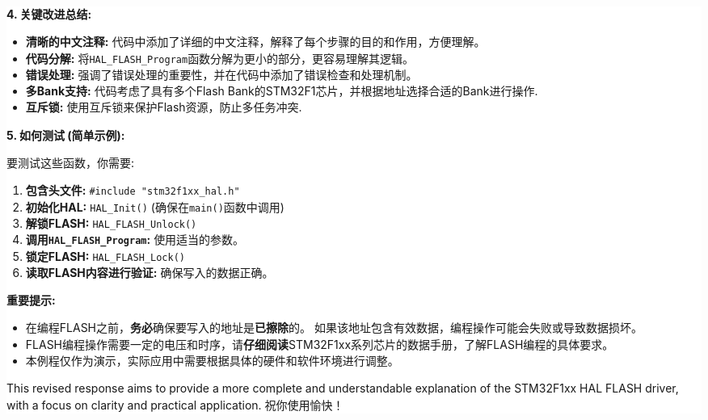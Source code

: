 **4.  关键改进总结:**

*   **清晰的中文注释:**  代码中添加了详细的中文注释，解释了每个步骤的目的和作用，方便理解。
*   **代码分解:** 将`HAL_FLASH_Program`函数分解为更小的部分，更容易理解其逻辑。
*   **错误处理:** 强调了错误处理的重要性，并在代码中添加了错误检查和处理机制。
*   **多Bank支持:**  代码考虑了具有多个Flash Bank的STM32F1芯片，并根据地址选择合适的Bank进行操作.
*   **互斥锁:** 使用互斥锁来保护Flash资源，防止多任务冲突.

**5.  如何测试 (简单示例):**

   要测试这些函数，你需要:

   1.  **包含头文件:**  `#include "stm32f1xx_hal.h"`
   2.  **初始化HAL:**  `HAL_Init()` (确保在`main()`函数中调用)
   3.  **解锁FLASH:** `HAL_FLASH_Unlock()`
   4.  **调用`HAL_FLASH_Program`:**  使用适当的参数。
   5.  **锁定FLASH:** `HAL_FLASH_Lock()`
   6.  **读取FLASH内容进行验证:**  确保写入的数据正确。

   **重要提示:**

   *   在编程FLASH之前，**务必**确保要写入的地址是**已擦除**的。  如果该地址包含有效数据，编程操作可能会失败或导致数据损坏。
   *   FLASH编程操作需要一定的电压和时序，请**仔细阅读**STM32F1xx系列芯片的数据手册，了解FLASH编程的具体要求。
   *   本例程仅作为演示，实际应用中需要根据具体的硬件和软件环境进行调整。

This revised response aims to provide a more complete and understandable explanation of the STM32F1xx HAL FLASH driver, with a focus on clarity and practical application. 祝你使用愉快！
